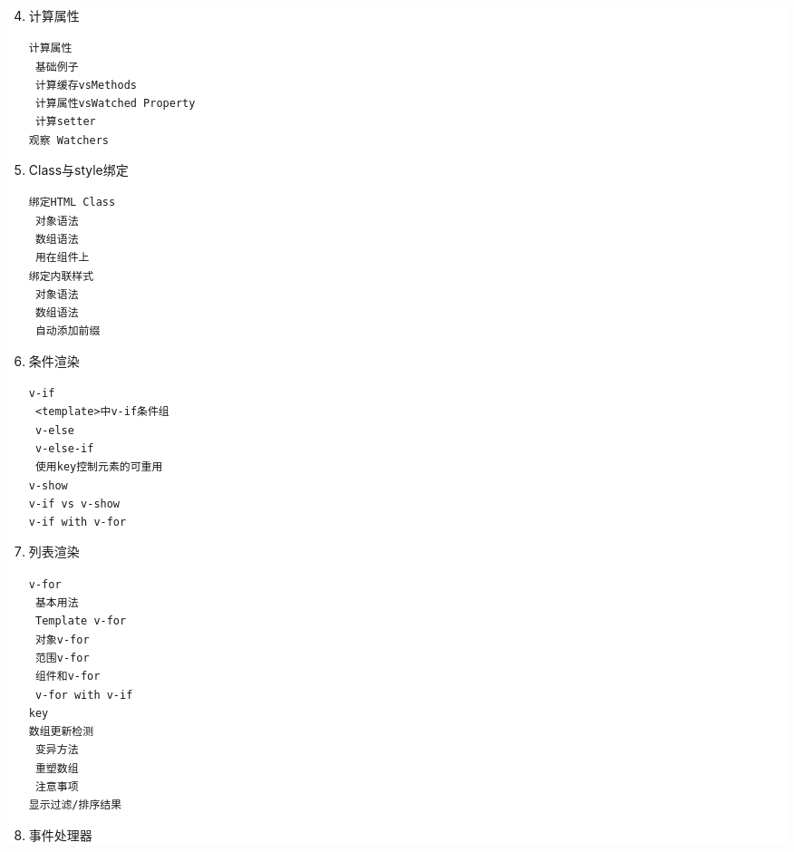 4. 计算属性

   ```计算属性
   计算属性
   	基础例子
   	计算缓存vsMethods
   	计算属性vsWatched Property
   	计算setter
   观察 Watchers
   ```

5. Class与style绑定

   ```
   绑定HTML Class
   	对象语法
   	数组语法
   	用在组件上
   绑定内联样式
   	对象语法
   	数组语法
   	自动添加前缀
   ```

6. 条件渲染

   ```
   v-if
   	<template>中v-if条件组
   	v-else
   	v-else-if
   	使用key控制元素的可重用
   v-show
   v-if vs v-show
   v-if with v-for
   ```

7. 列表渲染

   ```
   v-for
   	基本用法
   	Template v-for
   	对象v-for
   	范围v-for
   	组件和v-for
   	v-for with v-if
   key
   数组更新检测
   	变异方法
   	重塑数组
   	注意事项
   显示过滤/排序结果
   ```

8. 事件处理器
